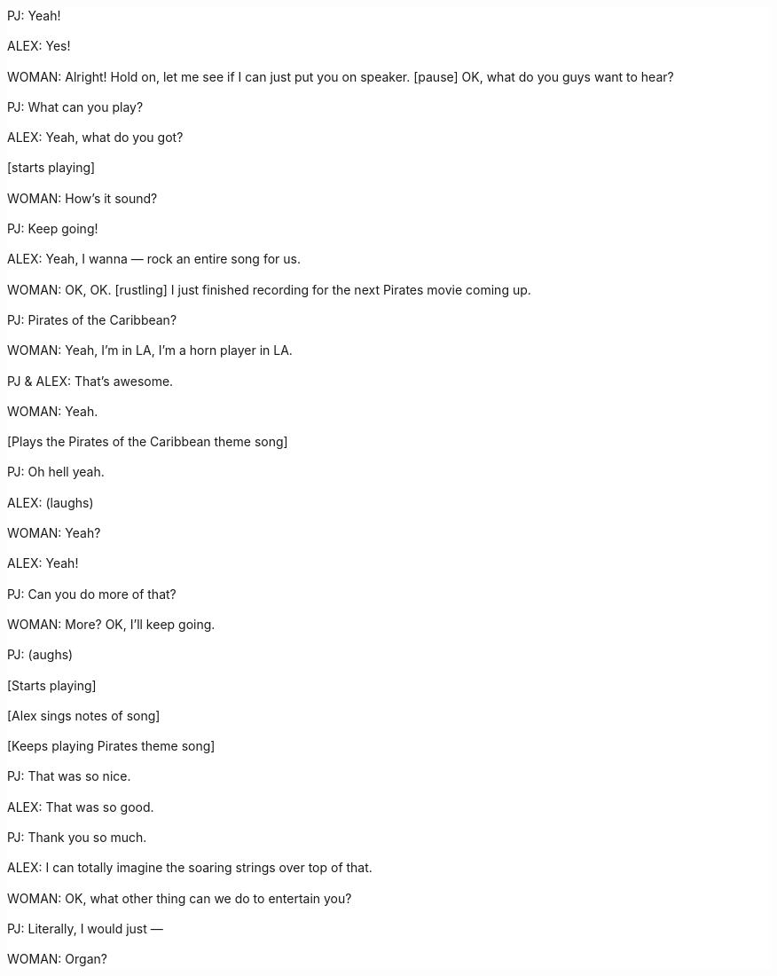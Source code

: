 PJ: Yeah!

ALEX: Yes!

WOMAN: Alright! Hold on, let me see if I can just put you on speaker. [pause] OK, what do you guys want to hear?

PJ: What can you play?

ALEX: Yeah, what do you got?

[starts playing]

WOMAN: How’s it sound?

PJ: Keep going!

ALEX: Yeah, I wanna — rock an entire song for us.

WOMAN: OK, OK. [rustling] I just finished recording for the next Pirates movie coming up.

PJ: Pirates of the Caribbean?

WOMAN: Yeah, I’m in LA, I’m a horn player in LA.

PJ & ALEX: That’s awesome.

WOMAN: Yeah.

[Plays the Pirates of the Caribbean theme song]

PJ: Oh hell yeah.

ALEX: (laughs)

WOMAN: Yeah?

ALEX: Yeah!

PJ: Can you do more of that?

WOMAN: More? OK, I’ll keep going.

PJ: (aughs)

[Starts playing]

[Alex sings notes of song]

[Keeps playing Pirates theme song]

PJ: That was so nice.

ALEX: That was so good.

PJ: Thank you so much.

ALEX: I can totally imagine the soaring strings over top of that.

WOMAN: OK, what other thing can we do to entertain you?

PJ: Literally, I would just —

WOMAN: Organ?
